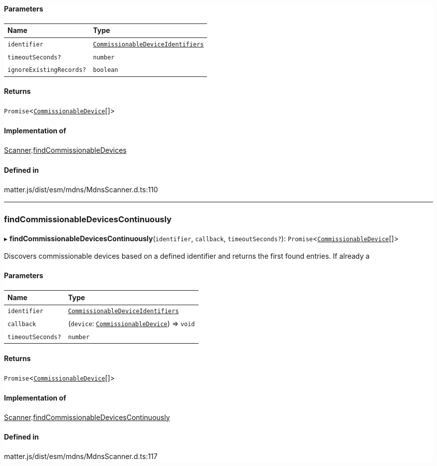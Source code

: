 #### Parameters

| Name | Type |
| :------ | :------ |
| `identifier` | [`CommissionableDeviceIdentifiers`](../modules/internal_.md#commissionabledeviceidentifiers) |
| `timeoutSeconds?` | `number` |
| `ignoreExistingRecords?` | `boolean` |

#### Returns

`Promise`\<[`CommissionableDevice`](../modules/internal_.md#commissionabledevice)[]\>

#### Implementation of

[Scanner](../interfaces/internal_.Scanner.md).[findCommissionableDevices](../interfaces/internal_.Scanner.md#findcommissionabledevices)

#### Defined in

matter.js/dist/esm/mdns/MdnsScanner.d.ts:110

___

### findCommissionableDevicesContinuously

▸ **findCommissionableDevicesContinuously**(`identifier`, `callback`, `timeoutSeconds?`): `Promise`\<[`CommissionableDevice`](../modules/internal_.md#commissionabledevice)[]\>

Discovers commissionable devices based on a defined identifier and returns the first found entries. If already a

#### Parameters

| Name | Type |
| :------ | :------ |
| `identifier` | [`CommissionableDeviceIdentifiers`](../modules/internal_.md#commissionabledeviceidentifiers) |
| `callback` | (`device`: [`CommissionableDevice`](../modules/internal_.md#commissionabledevice)) => `void` |
| `timeoutSeconds?` | `number` |

#### Returns

`Promise`\<[`CommissionableDevice`](../modules/internal_.md#commissionabledevice)[]\>

#### Implementation of

[Scanner](../interfaces/internal_.Scanner.md).[findCommissionableDevicesContinuously](../interfaces/internal_.Scanner.md#findcommissionabledevicescontinuously)

#### Defined in

matter.js/dist/esm/mdns/MdnsScanner.d.ts:117
